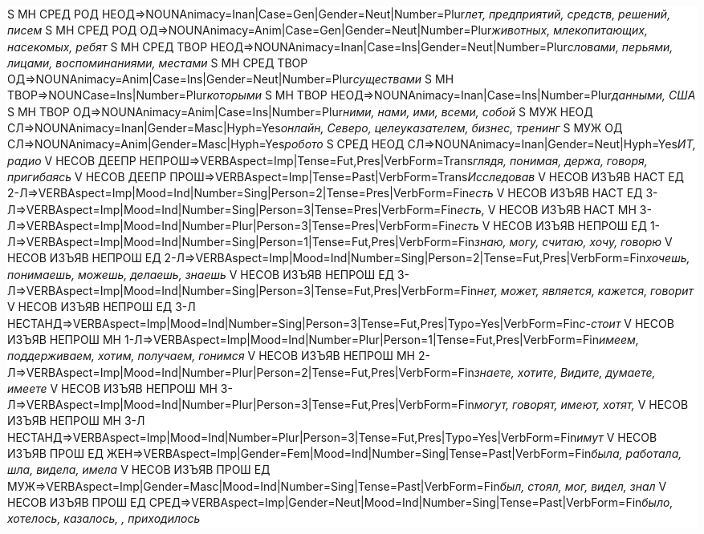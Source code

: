   <tr style="background:lightgray"><td>S МН СРЕД РОД НЕОД</td><td>=&gt;</td><td>NOUN</td><td>Animacy=Inan|Case=Gen|Gender=Neut|Number=Plur</td><td><em>лет, предприятий, средств, решений, писем</em></td></tr>
  <tr><td>S МН СРЕД РОД ОД</td><td>=&gt;</td><td>NOUN</td><td>Animacy=Anim|Case=Gen|Gender=Neut|Number=Plur</td><td><em>животных, млекопитающих, насекомых, ребят</em></td></tr>
  <tr style="background:lightgray"><td>S МН СРЕД ТВОР НЕОД</td><td>=&gt;</td><td>NOUN</td><td>Animacy=Inan|Case=Ins|Gender=Neut|Number=Plur</td><td><em>словами, перьями, лицами, воспоминаниями, местами</em></td></tr>
  <tr><td>S МН СРЕД ТВОР ОД</td><td>=&gt;</td><td>NOUN</td><td>Animacy=Anim|Case=Ins|Gender=Neut|Number=Plur</td><td><em>существами</em></td></tr>
  <tr style="background:lightgray"><td>S МН ТВОР</td><td>=&gt;</td><td>NOUN</td><td>Case=Ins|Number=Plur</td><td><em>которыми</em></td></tr>
  <tr><td>S МН ТВОР НЕОД</td><td>=&gt;</td><td>NOUN</td><td>Animacy=Inan|Case=Ins|Number=Plur</td><td><em>данными, США</em></td></tr>
  <tr style="background:lightgray"><td>S МН ТВОР ОД</td><td>=&gt;</td><td>NOUN</td><td>Animacy=Anim|Case=Ins|Number=Plur</td><td><em>ними, нами, ими, всеми, собой</em></td></tr>
  <tr><td>S МУЖ НЕОД СЛ</td><td>=&gt;</td><td>NOUN</td><td>Animacy=Inan|Gender=Masc|Hyph=Yes</td><td><em>онлайн, Северо, целеуказателем, бизнес, тренинг</em></td></tr>
  <tr style="background:lightgray"><td>S МУЖ ОД СЛ</td><td>=&gt;</td><td>NOUN</td><td>Animacy=Anim|Gender=Masc|Hyph=Yes</td><td><em>робото</em></td></tr>
  <tr><td>S СРЕД НЕОД СЛ</td><td>=&gt;</td><td>NOUN</td><td>Animacy=Inan|Gender=Neut|Hyph=Yes</td><td><em>ИТ, радио</em></td></tr>
  <tr style="background:lightgray"><td>V НЕСОВ ДЕЕПР НЕПРОШ</td><td>=&gt;</td><td>VERB</td><td>Aspect=Imp|Tense=Fut,Pres|VerbForm=Trans</td><td><em>глядя, понимая, держа, говоря, пригибаясь</em></td></tr>
  <tr><td>V НЕСОВ ДЕЕПР ПРОШ</td><td>=&gt;</td><td>VERB</td><td>Aspect=Imp|Tense=Past|VerbForm=Trans</td><td><em>Исследовав</em></td></tr>
  <tr style="background:lightgray"><td>V НЕСОВ ИЗЪЯВ НАСТ ЕД 2-Л</td><td>=&gt;</td><td>VERB</td><td>Aspect=Imp|Mood=Ind|Number=Sing|Person=2|Tense=Pres|VerbForm=Fin</td><td><em>есть</em></td></tr>
  <tr><td>V НЕСОВ ИЗЪЯВ НАСТ ЕД 3-Л</td><td>=&gt;</td><td>VERB</td><td>Aspect=Imp|Mood=Ind|Number=Sing|Person=3|Tense=Pres|VerbForm=Fin</td><td><em>есть, </em></td></tr>
  <tr style="background:lightgray"><td>V НЕСОВ ИЗЪЯВ НАСТ МН 3-Л</td><td>=&gt;</td><td>VERB</td><td>Aspect=Imp|Mood=Ind|Number=Plur|Person=3|Tense=Pres|VerbForm=Fin</td><td><em>есть</em></td></tr>
  <tr><td>V НЕСОВ ИЗЪЯВ НЕПРОШ ЕД 1-Л</td><td>=&gt;</td><td>VERB</td><td>Aspect=Imp|Mood=Ind|Number=Sing|Person=1|Tense=Fut,Pres|VerbForm=Fin</td><td><em>знаю, могу, считаю, хочу, говорю</em></td></tr>
  <tr style="background:lightgray"><td>V НЕСОВ ИЗЪЯВ НЕПРОШ ЕД 2-Л</td><td>=&gt;</td><td>VERB</td><td>Aspect=Imp|Mood=Ind|Number=Sing|Person=2|Tense=Fut,Pres|VerbForm=Fin</td><td><em>хочешь, понимаешь, можешь, делаешь, знаешь</em></td></tr>
  <tr><td>V НЕСОВ ИЗЪЯВ НЕПРОШ ЕД 3-Л</td><td>=&gt;</td><td>VERB</td><td>Aspect=Imp|Mood=Ind|Number=Sing|Person=3|Tense=Fut,Pres|VerbForm=Fin</td><td><em>нет, может, является, кажется, говорит</em></td></tr>
  <tr style="background:lightgray"><td>V НЕСОВ ИЗЪЯВ НЕПРОШ ЕД 3-Л НЕСТАНД</td><td>=&gt;</td><td>VERB</td><td>Aspect=Imp|Mood=Ind|Number=Sing|Person=3|Tense=Fut,Pres|Typo=Yes|VerbForm=Fin</td><td><em>с-стоит</em></td></tr>
  <tr><td>V НЕСОВ ИЗЪЯВ НЕПРОШ МН 1-Л</td><td>=&gt;</td><td>VERB</td><td>Aspect=Imp|Mood=Ind|Number=Plur|Person=1|Tense=Fut,Pres|VerbForm=Fin</td><td><em>имеем, поддерживаем, хотим, получаем, гонимся</em></td></tr>
  <tr style="background:lightgray"><td>V НЕСОВ ИЗЪЯВ НЕПРОШ МН 2-Л</td><td>=&gt;</td><td>VERB</td><td>Aspect=Imp|Mood=Ind|Number=Plur|Person=2|Tense=Fut,Pres|VerbForm=Fin</td><td><em>знаете, хотите, Видите, думаете, имеете</em></td></tr>
  <tr><td>V НЕСОВ ИЗЪЯВ НЕПРОШ МН 3-Л</td><td>=&gt;</td><td>VERB</td><td>Aspect=Imp|Mood=Ind|Number=Plur|Person=3|Tense=Fut,Pres|VerbForm=Fin</td><td><em>могут, говорят, имеют, хотят, </em></td></tr>
  <tr style="background:lightgray"><td>V НЕСОВ ИЗЪЯВ НЕПРОШ МН 3-Л НЕСТАНД</td><td>=&gt;</td><td>VERB</td><td>Aspect=Imp|Mood=Ind|Number=Plur|Person=3|Tense=Fut,Pres|Typo=Yes|VerbForm=Fin</td><td><em>имут</em></td></tr>
  <tr><td>V НЕСОВ ИЗЪЯВ ПРОШ ЕД ЖЕН</td><td>=&gt;</td><td>VERB</td><td>Aspect=Imp|Gender=Fem|Mood=Ind|Number=Sing|Tense=Past|VerbForm=Fin</td><td><em>была, работала, шла, видела, имела</em></td></tr>
  <tr style="background:lightgray"><td>V НЕСОВ ИЗЪЯВ ПРОШ ЕД МУЖ</td><td>=&gt;</td><td>VERB</td><td>Aspect=Imp|Gender=Masc|Mood=Ind|Number=Sing|Tense=Past|VerbForm=Fin</td><td><em>был, стоял, мог, видел, знал</em></td></tr>
  <tr><td>V НЕСОВ ИЗЪЯВ ПРОШ ЕД СРЕД</td><td>=&gt;</td><td>VERB</td><td>Aspect=Imp|Gender=Neut|Mood=Ind|Number=Sing|Tense=Past|VerbForm=Fin</td><td><em>было, хотелось, казалось, , приходилось</em></td></tr>